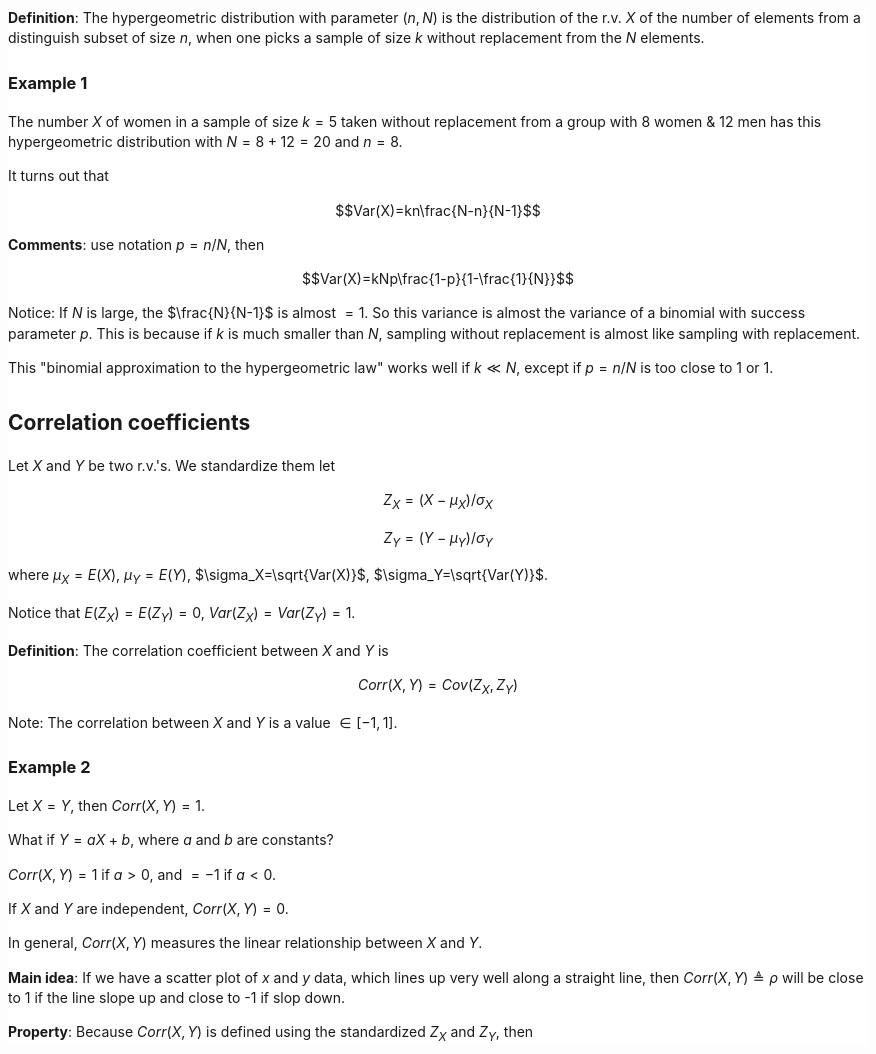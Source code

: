 **Definition**: The hypergeometric distribution with parameter $(n, N)$ is the distribution of the r.v. $X$ of the number of elements from a distinguish subset of size $n$, when one picks a sample of size $k$ without replacement from the $N$ elements.

### Example 1

The number $X$ of women in a sample of size $k=5$ taken without replacement from a group with 8 women & 12 men has this hypergeometric distribution with $N=8+12=20$ and $n=8$.

It turns out that

$$Var(X)=kn\frac{N-n}{N-1}$$

**Comments**: use notation $p=n/N$, then 

$$Var(X)=kNp\frac{1-p}{1-\frac{1}{N}}$$

Notice: If $N$ is large, the $\frac{N}{N-1}$ is almost $=1$. So this variance is almost the variance of a binomial with success parameter $p$. This is because if $k$ is much smaller than $N$, sampling without replacement is almost like sampling with replacement. 

This "binomial approximation to the hypergeometric law" works well if $k\ll N$, except if $p=n/N$ is too close to 1 or 1. 

## Correlation coefficients

Let $X$ and $Y$ be two r.v.'s. We standardize them let 

$$Z_X=(X-\mu_X)/\sigma_X$$

$$Z_Y=(Y-\mu_Y)/\sigma_Y$$

where $\mu_X=E(X)$, $\mu_Y=E(Y)$, $\sigma_X=\sqrt{Var(X)}$, $\sigma_Y=\sqrt{Var(Y)}$. 

Notice that $E(Z_X)=E(Z_Y)=0$, $Var(Z_X)=Var(Z_Y)=1$.

**Definition**: The correlation coefficient between $X$ and $Y$ is

$$Corr(X,Y)=Cov(Z_X,Z_Y)$$

Note: The correlation between $X$ and $Y$ is a value $\in[-1,1]$.

### Example 2

Let $X=Y$, then $Corr(X,Y)=1$.

What if $Y=aX+b$, where $a$ and $b$ are constants?

$Corr(X,Y)=1$ if $a>0$, and $=-1$ if $a<0$. 

If $X$ and $Y$ are independent, $Corr(X,Y) = 0$. 

In general, $Corr(X,Y)$ measures the linear relationship between $X$ and $Y$. 

**Main idea**: If we have a scatter plot of $x$ and $y$ data, which lines up very well along a straight line,  then $Corr(X,Y)\triangleq\rho$ will be close to 1 if the line slope up and close to -1 if slop down.

**Property**: Because $Corr(X,Y)$ is defined using the standardized $Z_X$ and $Z_Y$, then 
